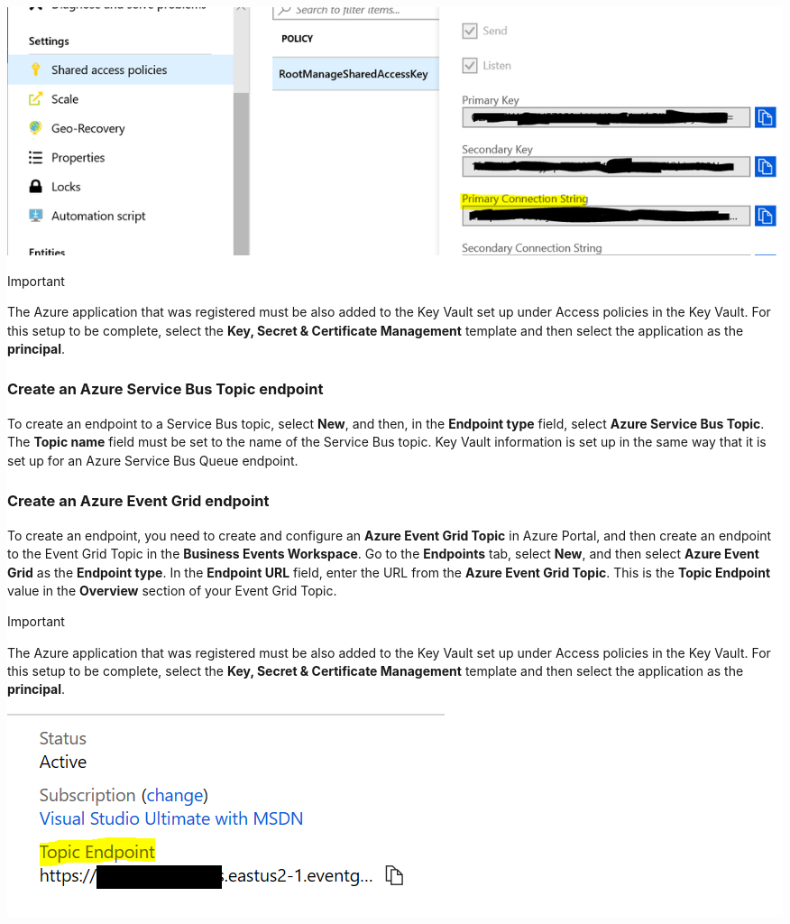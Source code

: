 ![Business events Azure Key Vault key value](../media/BusinessEventsKVSValue.PNG)

> [!IMPORTANT]
> The Azure application that was registered must be also added to the Key Vault set up under Access policies in the Key Vault. For this setup to be complete, select the **Key, Secret & Certificate Management** template and then select the application as the **principal**.

### Create an Azure Service Bus Topic endpoint

To create an endpoint to a Service Bus topic, select **New**, and then, in the **Endpoint type** field, select **Azure Service Bus Topic**. The **Topic name** field must be set to the name of the Service Bus topic. Key Vault information is set up in the same way that it is set up for an Azure Service Bus Queue endpoint.

### Create an Azure Event Grid endpoint

To create an endpoint, you need to create and configure an **Azure Event Grid Topic** in Azure Portal, and then create an endpoint to the Event Grid Topic in the **Business Events Workspace**. Go to the **Endpoints** tab, select **New**, and then select **Azure Event Grid** as the **Endpoint type**. In the **Endpoint URL** field, enter the URL from the **Azure Event Grid Topic**. This is the **Topic Endpoint** value in the **Overview** section of your Event Grid Topic.

> [!IMPORTANT]
> The Azure application that was registered must be also added to the Key Vault set up under Access policies in the Key Vault. For this setup to be complete, select the **Key, Secret & Certificate Management** template and then select the application as the **principal**.

![Business events Event Grid Endpoint value](../media/BusinessEventsEGTopicsEndpoint.PNG)

